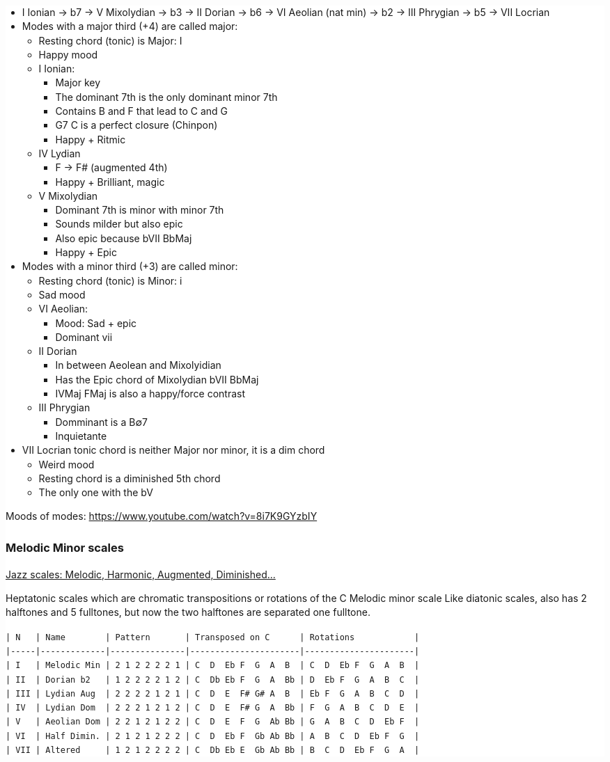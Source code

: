 - I Ionian -> b7 -> V Mixolydian -> b3 -> II Dorian -> b6 -> VI Aeolian (nat min) -> b2 -> III Phrygian -> b5 -> VII Locrian
- Modes with a major third (+4) are called major:
	- Resting chord (tonic) is Major: I
	- Happy mood
	- I Ionian:
		- Major key
		- The dominant 7th is the only dominant minor 7th
		- Contains B and F that lead to C and G
		- G7 C is a perfect closure (Chinpon)
		- Happy + Ritmic
	- IV Lydian
		- F -> F# (augmented 4th)
		- Happy + Brilliant, magic
	- V Mixolydian
		- Dominant 7th is minor with minor 7th
		- Sounds milder but also epic
		- Also epic because bVII  BbMaj
		- Happy + Epic
- Modes with a minor third (+3) are called minor:
	- Resting chord (tonic) is Minor: i
	- Sad mood
	- VI Aeolian:
		- Mood: Sad + epic
		- Dominant vii
	- II Dorian
		- In between Aeolean and Mixolyidian
		- Has the Epic chord of Mixolydian bVII BbMaj
		- IVMaj FMaj is also a happy/force contrast
	- III Phrygian
		- Domminant is a B∅7
		- Inquietante
- VII Locrian tonic chord is neither Major nor minor, it is a dim chord
	- Weird mood
	- Resting chord is a diminished 5th chord
	- The only one with the bV
 

Moods of modes: https://www.youtube.com/watch?v=8i7K9GYzbIY

### Melodic Minor scales

[Jazz scales: Melodic, Harmonic, Augmented, Diminished...](https://www.youtube.com/watch?v=Vq2xt2D3e3E)

Heptatonic scales which are chromatic transpositions or rotations of the C Melodic minor scale
Like diatonic scales, also has 2 halftones and 5 fulltones, but now the two halftones are separated one fulltone.

	| N   | Name        | Pattern       | Transposed on C      | Rotations            |
	|-----|-------------|---------------|----------------------|----------------------|
	| I   | Melodic Min | 2 1 2 2 2 2 1 | C  D  Eb F  G  A  B  | C  D  Eb F  G  A  B  |
	| II  | Dorian b2   | 1 2 2 2 2 1 2 | C  Db Eb F  G  A  Bb | D  Eb F  G  A  B  C  |
	| III | Lydian Aug  | 2 2 2 2 1 2 1 | C  D  E  F# G# A  B  | Eb F  G  A  B  C  D  |
	| IV  | Lydian Dom  | 2 2 2 1 2 1 2 | C  D  E  F# G  A  Bb | F  G  A  B  C  D  E  |
	| V   | Aeolian Dom | 2 2 1 2 1 2 2 | C  D  E  F  G  Ab Bb | G  A  B  C  D  Eb F  |
	| VI  | Half Dimin. | 2 1 2 1 2 2 2 | C  D  Eb F  Gb Ab Bb | A  B  C  D  Eb F  G  |
	| VII | Altered     | 1 2 1 2 2 2 2 | C  Db Eb E  Gb Ab Bb | B  C  D  Eb F  G  A  |
